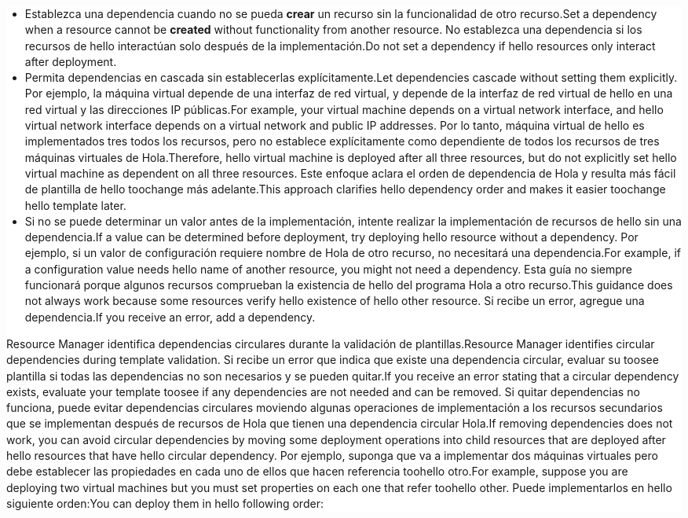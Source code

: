 * <span data-ttu-id="01f15-150">Establezca una dependencia cuando no se pueda **crear** un recurso sin la funcionalidad de otro recurso.</span><span class="sxs-lookup"><span data-stu-id="01f15-150">Set a dependency when a resource cannot be **created** without functionality from another resource.</span></span> <span data-ttu-id="01f15-151">No establezca una dependencia si los recursos de hello interactúan solo después de la implementación.</span><span class="sxs-lookup"><span data-stu-id="01f15-151">Do not set a dependency if hello resources only interact after deployment.</span></span>
* <span data-ttu-id="01f15-152">Permita dependencias en cascada sin establecerlas explícitamente.</span><span class="sxs-lookup"><span data-stu-id="01f15-152">Let dependencies cascade without setting them explicitly.</span></span> <span data-ttu-id="01f15-153">Por ejemplo, la máquina virtual depende de una interfaz de red virtual, y depende de la interfaz de red virtual de hello en una red virtual y las direcciones IP públicas.</span><span class="sxs-lookup"><span data-stu-id="01f15-153">For example, your virtual machine depends on a virtual network interface, and hello virtual network interface depends on a virtual network and public IP addresses.</span></span> <span data-ttu-id="01f15-154">Por lo tanto, máquina virtual de hello es implementados tres todos los recursos, pero no establece explícitamente como dependiente de todos los recursos de tres máquinas virtuales de Hola.</span><span class="sxs-lookup"><span data-stu-id="01f15-154">Therefore, hello virtual machine is deployed after all three resources, but do not explicitly set hello virtual machine as dependent on all three resources.</span></span> <span data-ttu-id="01f15-155">Este enfoque aclara el orden de dependencia de Hola y resulta más fácil de plantilla de hello toochange más adelante.</span><span class="sxs-lookup"><span data-stu-id="01f15-155">This approach clarifies hello dependency order and makes it easier toochange hello template later.</span></span>
* <span data-ttu-id="01f15-156">Si no se puede determinar un valor antes de la implementación, intente realizar la implementación de recursos de hello sin una dependencia.</span><span class="sxs-lookup"><span data-stu-id="01f15-156">If a value can be determined before deployment, try deploying hello resource without a dependency.</span></span> <span data-ttu-id="01f15-157">Por ejemplo, si un valor de configuración requiere nombre de Hola de otro recurso, no necesitará una dependencia.</span><span class="sxs-lookup"><span data-stu-id="01f15-157">For example, if a configuration value needs hello name of another resource, you might not need a dependency.</span></span> <span data-ttu-id="01f15-158">Esta guía no siempre funcionará porque algunos recursos comprueban la existencia de hello del programa Hola a otro recurso.</span><span class="sxs-lookup"><span data-stu-id="01f15-158">This guidance does not always work because some resources verify hello existence of hello other resource.</span></span> <span data-ttu-id="01f15-159">Si recibe un error, agregue una dependencia.</span><span class="sxs-lookup"><span data-stu-id="01f15-159">If you receive an error, add a dependency.</span></span> 

<span data-ttu-id="01f15-160">Resource Manager identifica dependencias circulares durante la validación de plantillas.</span><span class="sxs-lookup"><span data-stu-id="01f15-160">Resource Manager identifies circular dependencies during template validation.</span></span> <span data-ttu-id="01f15-161">Si recibe un error que indica que existe una dependencia circular, evaluar su toosee plantilla si todas las dependencias no son necesarios y se pueden quitar.</span><span class="sxs-lookup"><span data-stu-id="01f15-161">If you receive an error stating that a circular dependency exists, evaluate your template toosee if any dependencies are not needed and can be removed.</span></span> <span data-ttu-id="01f15-162">Si quitar dependencias no funciona, puede evitar dependencias circulares moviendo algunas operaciones de implementación a los recursos secundarios que se implementan después de recursos de Hola que tienen una dependencia circular Hola.</span><span class="sxs-lookup"><span data-stu-id="01f15-162">If removing dependencies does not work, you can avoid circular dependencies by moving some deployment operations into child resources that are deployed after hello resources that have hello circular dependency.</span></span> <span data-ttu-id="01f15-163">Por ejemplo, suponga que va a implementar dos máquinas virtuales pero debe establecer las propiedades en cada uno de ellos que hacen referencia toohello otro.</span><span class="sxs-lookup"><span data-stu-id="01f15-163">For example, suppose you are deploying two virtual machines but you must set properties on each one that refer toohello other.</span></span> <span data-ttu-id="01f15-164">Puede implementarlos en hello siguiente orden:</span><span class="sxs-lookup"><span data-stu-id="01f15-164">You can deploy them in hello following order:</span></span>
